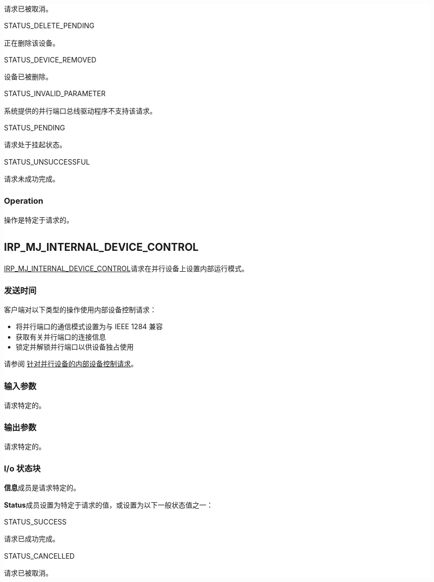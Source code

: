 请求已被取消。

STATUS_DELETE_PENDING 

正在删除该设备。

STATUS_DEVICE_REMOVED 

设备已被删除。

STATUS_INVALID_PARAMETER 

系统提供的并行端口总线驱动程序不支持该请求。

STATUS_PENDING 

请求处于挂起状态。

STATUS_UNSUCCESSFUL 

请求未成功完成。

### <a name="operation"></a>Operation
操作是特定于请求的。


##  <a name="irp_mj_internal_device_control"></a>IRP_MJ_INTERNAL_DEVICE_CONTROL
[IRP_MJ_INTERNAL_DEVICE_CONTROL](../kernel/irp-mj-internal-device-control.md)请求在并行设备上设置内部运行模式。

### <a name="when-sent"></a>发送时间
客户端对以下类型的操作使用内部设备控制请求：

* 将并行端口的通信模式设置为与 IEEE 1284 兼容
* 获取有关并行端口的连接信息
* 锁定并解锁并行端口以供设备独占使用

请参阅 [针对并行设备的内部设备控制请求](/windows-hardware/drivers/ddi/index)。

### <a name="input-parameters"></a>输入参数
请求特定的。

### <a name="output-parameters"></a>输出参数
请求特定的。

### <a name="io-status-block"></a>I/o 状态块
**信息**成员是请求特定的。 

**Status**成员设置为特定于请求的值，或设置为以下一般状态值之一：


STATUS_SUCCESS
 
请求已成功完成。

STATUS_CANCELLED 

请求已被取消。
